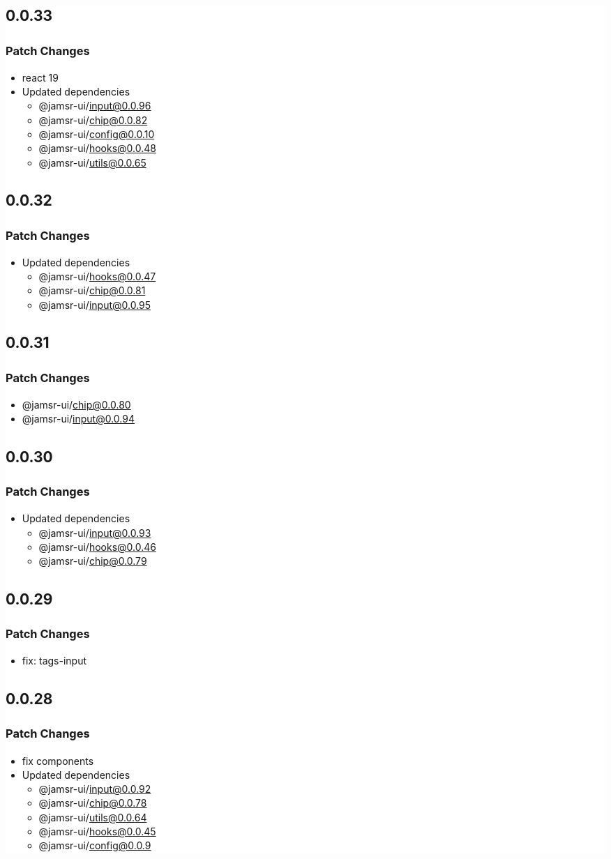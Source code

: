 ## 0.0.33

### Patch Changes

- react 19
- Updated dependencies
  - @jamsr-ui/input@0.0.96
  - @jamsr-ui/chip@0.0.82
  - @jamsr-ui/config@0.0.10
  - @jamsr-ui/hooks@0.0.48
  - @jamsr-ui/utils@0.0.65

## 0.0.32

### Patch Changes

- Updated dependencies
  - @jamsr-ui/hooks@0.0.47
  - @jamsr-ui/chip@0.0.81
  - @jamsr-ui/input@0.0.95

## 0.0.31

### Patch Changes

- @jamsr-ui/chip@0.0.80
- @jamsr-ui/input@0.0.94

## 0.0.30

### Patch Changes

- Updated dependencies
  - @jamsr-ui/input@0.0.93
  - @jamsr-ui/hooks@0.0.46
  - @jamsr-ui/chip@0.0.79

## 0.0.29

### Patch Changes

- fix: tags-input

## 0.0.28

### Patch Changes

- fix components
- Updated dependencies
  - @jamsr-ui/input@0.0.92
  - @jamsr-ui/chip@0.0.78
  - @jamsr-ui/utils@0.0.64
  - @jamsr-ui/hooks@0.0.45
  - @jamsr-ui/config@0.0.9
